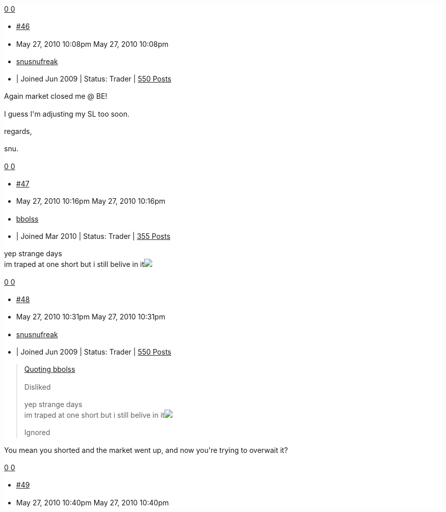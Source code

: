 [0 ](javascript:void\(0\);) [0 ](javascript:void\(0\);)

  * [#46](/thread/post/3758121#post3758121 "Post Permalink")

  * May 27, 2010 10:08pm  May 27, 2010 10:08pm 

  * [ snusnufreak](snusnufreak)

  * | Joined Jun 2009  | Status: Trader | [550 Posts](/search?do=process&provider=Member&searchuser=107133)

Again market closed me @ BE!  
  
I guess I'm adjusting my SL too soon.  
  
regards,  
  
snu. 

[0 ](javascript:void\(0\);) [0 ](javascript:void\(0\);)

  * [#47](/thread/post/3758142#post3758142 "Post Permalink")

  * May 27, 2010 10:16pm  May 27, 2010 10:16pm 

  * [ bbolss](bbolss)

  * | Joined Mar 2010  | Status: Trader | [355 Posts](/search?do=process&provider=Member&searchuser=136404)

yep strange days  
im traped at one short but i still belive in it![](https://resources.faireconomy.media/images/emojis/64/1f609.png?v=15.1)

[0 ](javascript:void\(0\);) [0 ](javascript:void\(0\);)

  * [#48](/thread/post/3758184#post3758184 "Post Permalink")

  * May 27, 2010 10:31pm  May 27, 2010 10:31pm 

  * [ snusnufreak](snusnufreak)

  * | Joined Jun 2009  | Status: Trader | [550 Posts](/search?do=process&provider=Member&searchuser=107133)

> [Quoting bbolss](/thread/post/3758142#post3758142 "View Quoted Post")
> 
> Disliked
> 
> yep strange days  
>  im traped at one short but i still belive in it![](https://resources.faireconomy.media/images/emojis/64/1f609.png?v=15.1)
> 
> Ignored

You mean you shorted and the market went up, and now you're trying to overwait it? 

[0 ](javascript:void\(0\);) [0 ](javascript:void\(0\);)

  * [#49](/thread/post/3758209#post3758209 "Post Permalink")

  * May 27, 2010 10:40pm  May 27, 2010 10:40pm 
